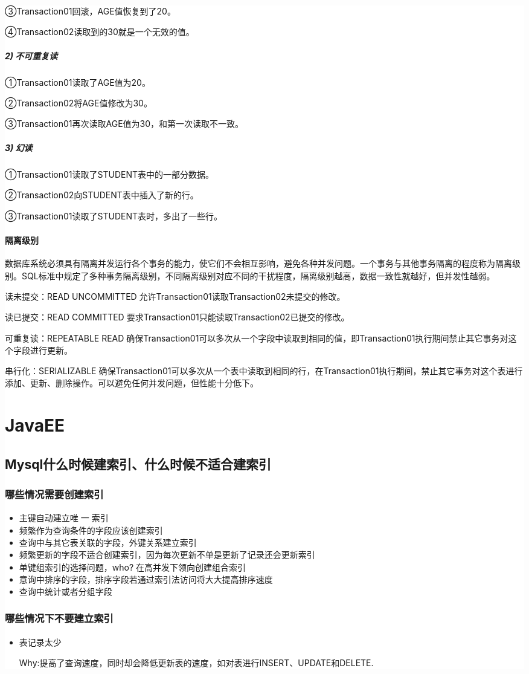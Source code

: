  ③Transaction01回滚，AGE值恢复到了20。

 ④Transaction02读取到的30就是一个无效的值。

##### 2) 不可重复读

 ①Transaction01读取了AGE值为20。

 ②Transaction02将AGE值修改为30。

 ③Transaction01再次读取AGE值为30，和第一次读取不一致。

##### 3) 幻读

 ①Transaction01读取了STUDENT表中的一部分数据。

 ②Transaction02向STUDENT表中插入了新的行。

 ③Transaction01读取了STUDENT表时，多出了一些行。

#### 隔离级别

数据库系统必须具有隔离并发运行各个事务的能力，使它们不会相互影响，避免各种并发问题。一个事务与其他事务隔离的程度称为隔离级别。SQL标准中规定了多种事务隔离级别，不同隔离级别对应不同的干扰程度，隔离级别越高，数据一致性就越好，但并发性越弱。

读未提交：READ UNCOMMITTED
允许Transaction01读取Transaction02未提交的修改。

读已提交：READ COMMITTED
 要求Transaction01只能读取Transaction02已提交的修改。

可重复读：REPEATABLE READ
 确保Transaction01可以多次从一个字段中读取到相同的值，即Transaction01执行期间禁止其它事务对这个字段进行更新。

串行化：SERIALIZABLE
 确保Transaction01可以多次从一个表中读取到相同的行，在Transaction01执行期间，禁止其它事务对这个表进行添加、更新、删除操作。可以避免任何并发问题，但性能十分低下。

# JavaEE

## Mysql什么时候建索引、什么时候不适合建索引

### 哪些情况需要创建索引

- 主键自动建立唯 一 索引
- 频繁作为查询条件的字段应该创建索引
- 查询中与其它表关联的字段，外键关系建立索引
- 频繁更新的字段不适合创建索引，因为每次更新不单是更新了记录还会更新索引
- 单键组索引的选择问题，who? 在高并发下领向创建组合索引
- 意询中排序的字段，排序字段若通过索引法访问将大大提高排序速度
- 查询中统计或者分组字段

### 哪些情况下不要建立索引

- 表记录太少

  Why:提高了查询速度，同时却会降低更新表的速度，如对表进行INSERT、UPDATE和DELETE.
